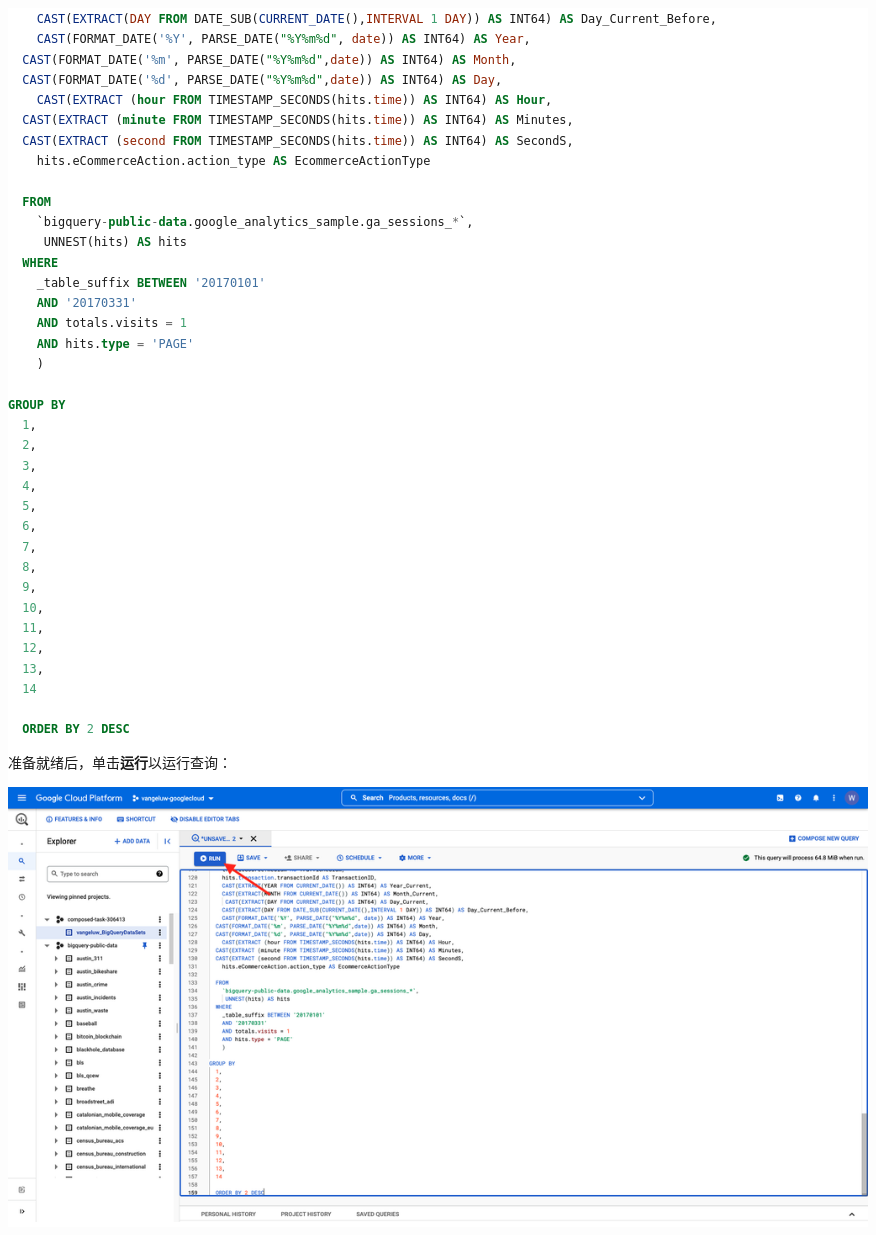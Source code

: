 ```sql
    CAST(EXTRACT(DAY FROM DATE_SUB(CURRENT_DATE(),INTERVAL 1 DAY)) AS INT64) AS Day_Current_Before,
    CAST(FORMAT_DATE('%Y', PARSE_DATE("%Y%m%d", date)) AS INT64) AS Year,
  CAST(FORMAT_DATE('%m', PARSE_DATE("%Y%m%d",date)) AS INT64) AS Month,
  CAST(FORMAT_DATE('%d', PARSE_DATE("%Y%m%d",date)) AS INT64) AS Day,
    CAST(EXTRACT (hour FROM TIMESTAMP_SECONDS(hits.time)) AS INT64) AS Hour,
  CAST(EXTRACT (minute FROM TIMESTAMP_SECONDS(hits.time)) AS INT64) AS Minutes,
  CAST(EXTRACT (second FROM TIMESTAMP_SECONDS(hits.time)) AS INT64) AS SecondS,
    hits.eCommerceAction.action_type AS EcommerceActionType
  
  FROM
    `bigquery-public-data.google_analytics_sample.ga_sessions_*`,
     UNNEST(hits) AS hits
  WHERE
    _table_suffix BETWEEN '20170101'
    AND '20170331'
    AND totals.visits = 1
    AND hits.type = 'PAGE'
    )
    
GROUP BY
  1,
  2,
  3,
  4,
  5,
  6,
  7,
  8,
  9,
  10,
  11,
  12,
  13,
  14
    
  ORDER BY 2 DESC
```

准备就绪后，单击&#x200B;**运行**&#x200B;以运行查询：

![演示](./images/ex3/10.png)
